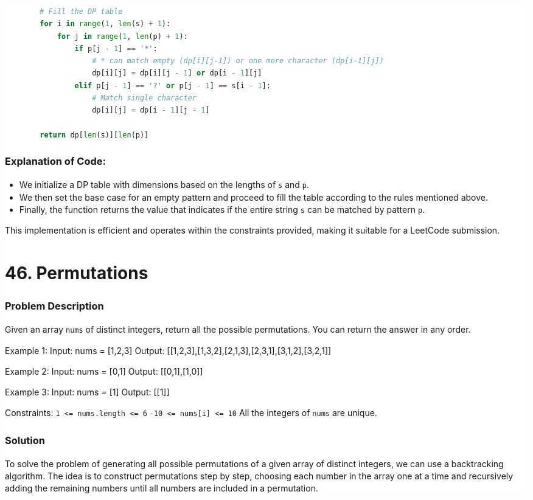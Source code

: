 ```python
        # Fill the DP table
        for i in range(1, len(s) + 1):
            for j in range(1, len(p) + 1):
                if p[j - 1] == '*':
                    # * can match empty (dp[i][j-1]) or one more character (dp[i-1][j])
                    dp[i][j] = dp[i][j - 1] or dp[i - 1][j]
                elif p[j - 1] == '?' or p[j - 1] == s[i - 1]:
                    # Match single character
                    dp[i][j] = dp[i - 1][j - 1]
        
        return dp[len(s)][len(p)]

```

### Explanation of Code:
- We initialize a DP table with dimensions based on the lengths of `s` and `p`.
- We then set the base case for an empty pattern and proceed to fill the table according to the rules mentioned above.
- Finally, the function returns the value that indicates if the entire string `s` can be matched by pattern `p`. 

This implementation is efficient and operates within the constraints provided, making it suitable for a LeetCode submission.

# 46. Permutations

### Problem Description 
Given an array `nums` of distinct integers, return all the possible permutations. You can return the answer in any order.


Example 1:
Input: nums = [1,2,3]
Output: [[1,2,3],[1,3,2],[2,1,3],[2,3,1],[3,1,2],[3,2,1]]

Example 2:
Input: nums = [0,1]
Output: [[0,1],[1,0]]

Example 3:
Input: nums = [1]
Output: [[1]]

Constraints:
`1 <= nums.length <= 6`
`-10 <= nums[i] <= 10`
All the integers of `nums` are unique.

### Solution 
 To solve the problem of generating all possible permutations of a given array of distinct integers, we can use a backtracking algorithm. The idea is to construct permutations step by step, choosing each number in the array one at a time and recursively adding the remaining numbers until all numbers are included in a permutation.
